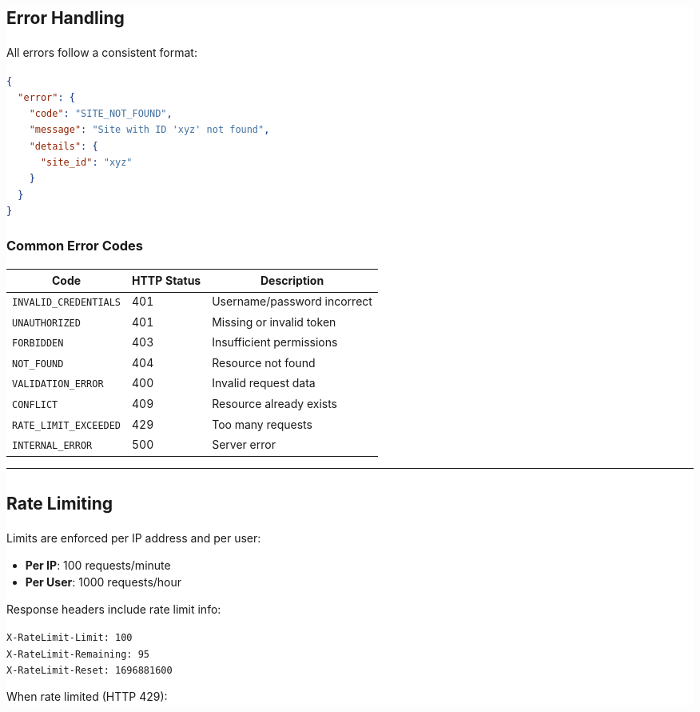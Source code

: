 
## Error Handling

All errors follow a consistent format:

```json
{
  "error": {
    "code": "SITE_NOT_FOUND",
    "message": "Site with ID 'xyz' not found",
    "details": {
      "site_id": "xyz"
    }
  }
}
```

### Common Error Codes

| Code | HTTP Status | Description |
|------|-------------|-------------|
| `INVALID_CREDENTIALS` | 401 | Username/password incorrect |
| `UNAUTHORIZED` | 401 | Missing or invalid token |
| `FORBIDDEN` | 403 | Insufficient permissions |
| `NOT_FOUND` | 404 | Resource not found |
| `VALIDATION_ERROR` | 400 | Invalid request data |
| `CONFLICT` | 409 | Resource already exists |
| `RATE_LIMIT_EXCEEDED` | 429 | Too many requests |
| `INTERNAL_ERROR` | 500 | Server error |

---

## Rate Limiting

Limits are enforced per IP address and per user:

- **Per IP**: 100 requests/minute
- **Per User**: 1000 requests/hour

Response headers include rate limit info:

```
X-RateLimit-Limit: 100
X-RateLimit-Remaining: 95
X-RateLimit-Reset: 1696881600
```

When rate limited (HTTP 429):

